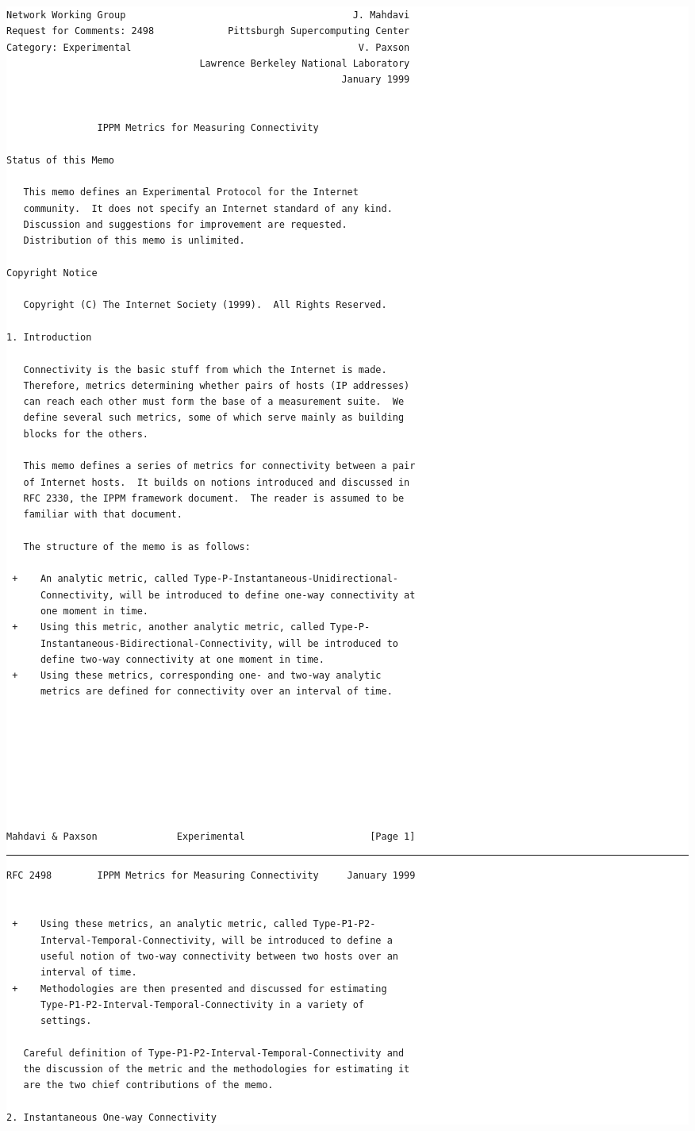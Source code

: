     Network Working Group                                        J. Mahdavi
    Request for Comments: 2498             Pittsburgh Supercomputing Center
    Category: Experimental                                        V. Paxson
                                      Lawrence Berkeley National Laboratory
                                                               January 1999


                    IPPM Metrics for Measuring Connectivity

    Status of this Memo

       This memo defines an Experimental Protocol for the Internet
       community.  It does not specify an Internet standard of any kind.
       Discussion and suggestions for improvement are requested.
       Distribution of this memo is unlimited.

    Copyright Notice

       Copyright (C) The Internet Society (1999).  All Rights Reserved.

    1. Introduction

       Connectivity is the basic stuff from which the Internet is made.
       Therefore, metrics determining whether pairs of hosts (IP addresses)
       can reach each other must form the base of a measurement suite.  We
       define several such metrics, some of which serve mainly as building
       blocks for the others.

       This memo defines a series of metrics for connectivity between a pair
       of Internet hosts.  It builds on notions introduced and discussed in
       RFC 2330, the IPPM framework document.  The reader is assumed to be
       familiar with that document.

       The structure of the memo is as follows:

     +    An analytic metric, called Type-P-Instantaneous-Unidirectional-
          Connectivity, will be introduced to define one-way connectivity at
          one moment in time.
     +    Using this metric, another analytic metric, called Type-P-
          Instantaneous-Bidirectional-Connectivity, will be introduced to
          define two-way connectivity at one moment in time.
     +    Using these metrics, corresponding one- and two-way analytic
          metrics are defined for connectivity over an interval of time.








    Mahdavi & Paxson              Experimental                      [Page 1]

------------------------------------------------------------------------

``` newpage
RFC 2498        IPPM Metrics for Measuring Connectivity     January 1999


 +    Using these metrics, an analytic metric, called Type-P1-P2-
      Interval-Temporal-Connectivity, will be introduced to define a
      useful notion of two-way connectivity between two hosts over an
      interval of time.
 +    Methodologies are then presented and discussed for estimating
      Type-P1-P2-Interval-Temporal-Connectivity in a variety of
      settings.

   Careful definition of Type-P1-P2-Interval-Temporal-Connectivity and
   the discussion of the metric and the methodologies for estimating it
   are the two chief contributions of the memo.

2. Instantaneous One-way Connectivity

```